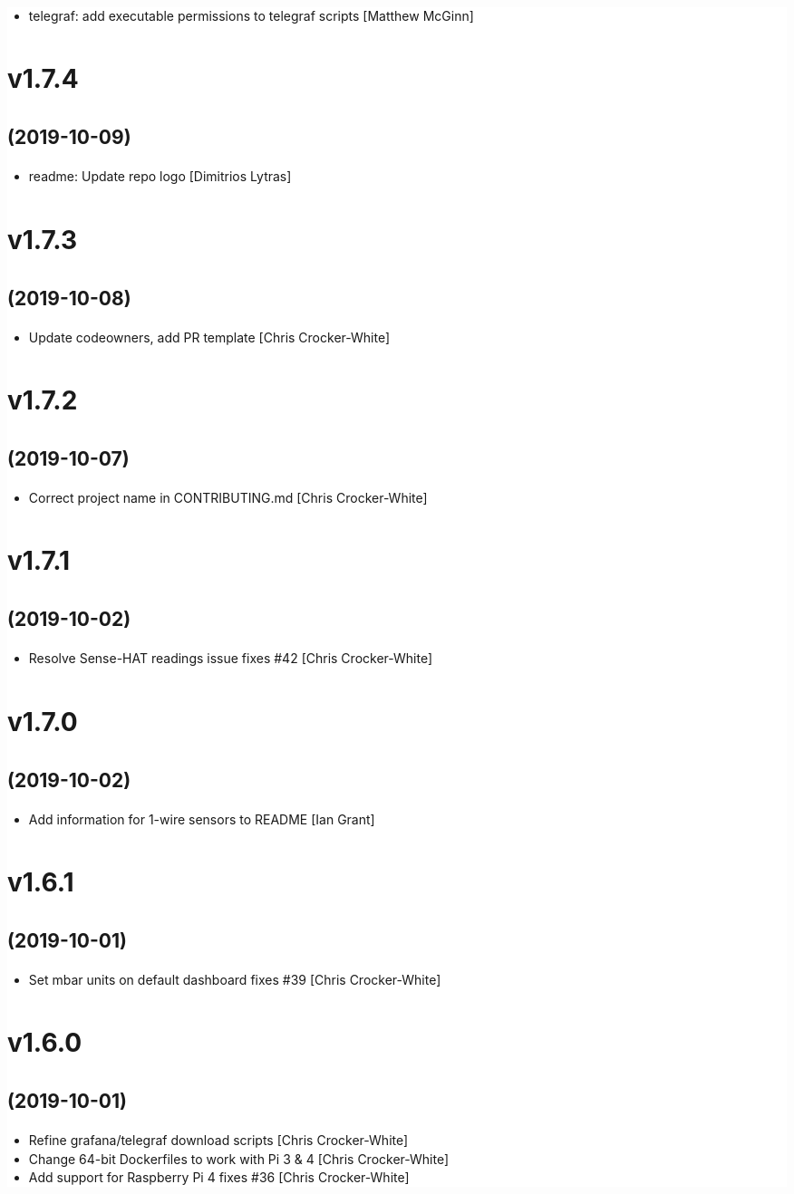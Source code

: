 * telegraf: add executable permissions to telegraf scripts [Matthew McGinn]

# v1.7.4
## (2019-10-09)

* readme: Update repo logo [Dimitrios Lytras]

# v1.7.3
## (2019-10-08)

* Update codeowners, add PR template [Chris Crocker-White]

# v1.7.2
## (2019-10-07)

* Correct project name in CONTRIBUTING.md [Chris Crocker-White]

# v1.7.1
## (2019-10-02)

* Resolve Sense-HAT readings issue fixes #42 [Chris Crocker-White]

# v1.7.0
## (2019-10-02)

* Add information for 1-wire sensors to README [Ian Grant]

# v1.6.1
## (2019-10-01)

* Set mbar units on default dashboard fixes #39 [Chris Crocker-White]

# v1.6.0
## (2019-10-01)

* Refine grafana/telegraf download scripts [Chris Crocker-White]
* Change 64-bit Dockerfiles to work with Pi 3 & 4 [Chris Crocker-White]
* Add support for Raspberry Pi 4 fixes #36 [Chris Crocker-White]
